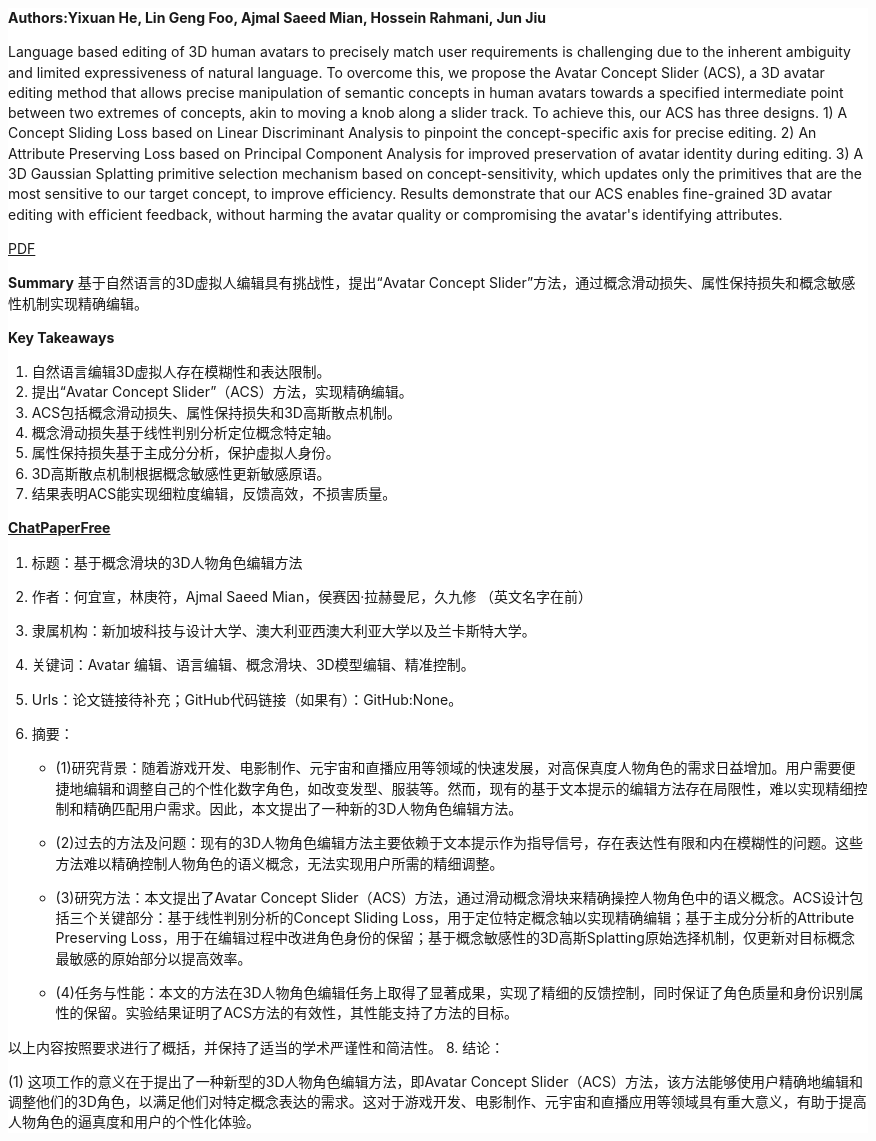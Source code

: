 **Authors:Yixuan He, Lin Geng Foo, Ajmal Saeed Mian, Hossein Rahmani, Jun Jiu**

Language based editing of 3D human avatars to precisely match user requirements is challenging due to the inherent ambiguity and limited expressiveness of natural language. To overcome this, we propose the Avatar Concept Slider (ACS), a 3D avatar editing method that allows precise manipulation of semantic concepts in human avatars towards a specified intermediate point between two extremes of concepts, akin to moving a knob along a slider track. To achieve this, our ACS has three designs. 1) A Concept Sliding Loss based on Linear Discriminant Analysis to pinpoint the concept-specific axis for precise editing. 2) An Attribute Preserving Loss based on Principal Component Analysis for improved preservation of avatar identity during editing. 3) A 3D Gaussian Splatting primitive selection mechanism based on concept-sensitivity, which updates only the primitives that are the most sensitive to our target concept, to improve efficiency. Results demonstrate that our ACS enables fine-grained 3D avatar editing with efficient feedback, without harming the avatar quality or compromising the avatar's identifying attributes. 

[PDF](http://arxiv.org/abs/2408.13995v1) 

**Summary**
基于自然语言的3D虚拟人编辑具有挑战性，提出“Avatar Concept Slider”方法，通过概念滑动损失、属性保持损失和概念敏感性机制实现精确编辑。

**Key Takeaways**
1. 自然语言编辑3D虚拟人存在模糊性和表达限制。
2. 提出“Avatar Concept Slider”（ACS）方法，实现精确编辑。
3. ACS包括概念滑动损失、属性保持损失和3D高斯散点机制。
4. 概念滑动损失基于线性判别分析定位概念特定轴。
5. 属性保持损失基于主成分分析，保护虚拟人身份。
6. 3D高斯散点机制根据概念敏感性更新敏感原语。
7. 结果表明ACS能实现细粒度编辑，反馈高效，不损害质量。

**[ChatPaperFree](https://huggingface.co/spaces/Kedreamix/ChatPaperFree)**

1. 标题：基于概念滑块的3D人物角色编辑方法

2. 作者：何宜宣，林庚符，Ajmal Saeed Mian，侯赛因·拉赫曼尼，久九修 （英文名字在前）

3. 隶属机构：新加坡科技与设计大学、澳大利亚西澳大利亚大学以及兰卡斯特大学。

4. 关键词：Avatar 编辑、语言编辑、概念滑块、3D模型编辑、精准控制。

5. Urls：论文链接待补充；GitHub代码链接（如果有）：GitHub:None。

6. 摘要：

    - (1)研究背景：随着游戏开发、电影制作、元宇宙和直播应用等领域的快速发展，对高保真度人物角色的需求日益增加。用户需要便捷地编辑和调整自己的个性化数字角色，如改变发型、服装等。然而，现有的基于文本提示的编辑方法存在局限性，难以实现精细控制和精确匹配用户需求。因此，本文提出了一种新的3D人物角色编辑方法。
    
    - (2)过去的方法及问题：现有的3D人物角色编辑方法主要依赖于文本提示作为指导信号，存在表达性有限和内在模糊性的问题。这些方法难以精确控制人物角色的语义概念，无法实现用户所需的精细调整。
    
    - (3)研究方法：本文提出了Avatar Concept Slider（ACS）方法，通过滑动概念滑块来精确操控人物角色中的语义概念。ACS设计包括三个关键部分：基于线性判别分析的Concept Sliding Loss，用于定位特定概念轴以实现精确编辑；基于主成分分析的Attribute Preserving Loss，用于在编辑过程中改进角色身份的保留；基于概念敏感性的3D高斯Splatting原始选择机制，仅更新对目标概念最敏感的原始部分以提高效率。
    
    - (4)任务与性能：本文的方法在3D人物角色编辑任务上取得了显著成果，实现了精细的反馈控制，同时保证了角色质量和身份识别属性的保留。实验结果证明了ACS方法的有效性，其性能支持了方法的目标。

以上内容按照要求进行了概括，并保持了适当的学术严谨性和简洁性。
8. 结论：

(1) 这项工作的意义在于提出了一种新型的3D人物角色编辑方法，即Avatar Concept Slider（ACS）方法，该方法能够使用户精确地编辑和调整他们的3D角色，以满足他们对特定概念表达的需求。这对于游戏开发、电影制作、元宇宙和直播应用等领域具有重大意义，有助于提高人物角色的逼真度和用户的个性化体验。
